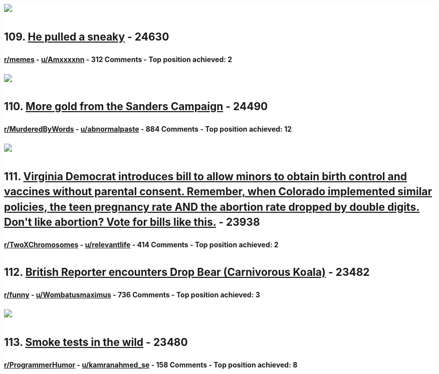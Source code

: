 <a href="https://i.redd.it/jn4f86lp8ga41.jpg"><img src="https://b.thumbs.redditmedia.com/aDUqL61hfIdF4YvBEQvnN5IdDC-Lznem5K4YnEI4grg.jpg"></img></a>

## 109. [He pulled a sneaky](http://reddit.com/r/memes/comments/enlr7d/he_pulled_a_sneaky/) - 24630
#### [r/memes](http://reddit.com/r/memes) - [u/Amxxxxnn](http://reddit.com/u/Amxxxxnn) - 312 Comments - Top position achieved: 2

<a href="https://i.redd.it/z7o1rf0gmba41.jpg"><img src="https://b.thumbs.redditmedia.com/P3lyCPl5GdR0cxRqaOg3ZD0VOJ0_G14zTfjkiqcGuYU.jpg"></img></a>

## 110. [More gold from the Sanders Campaign](http://reddit.com/r/MurderedByWords/comments/enshmd/more_gold_from_the_sanders_campaign/) - 24490
#### [r/MurderedByWords](http://reddit.com/r/MurderedByWords) - [u/abnormalpaste](http://reddit.com/u/abnormalpaste) - 884 Comments - Top position achieved: 12

<a href="https://i.redd.it/fxji6d2klea41.jpg"><img src="https://b.thumbs.redditmedia.com/it8AZHfD5j8_8_bl-4Y-PpsyjNX2xBGWF5sM3L6oStY.jpg"></img></a>

## 111. [Virginia Democrat introduces bill to allow minors to obtain birth control and vaccines without parental consent. Remember, when Colorado implemented similar policies, the teen pregnancy rate AND the abortion rate dropped by double digits. Don't like abortion? Vote for bills like this.](http://reddit.com/r/TwoXChromosomes/comments/ennr9b/virginia_democrat_introduces_bill_to_allow_minors/) - 23938
#### [r/TwoXChromosomes](http://reddit.com/r/TwoXChromosomes) - [u/relevantlife](http://reddit.com/u/relevantlife) - 414 Comments - Top position achieved: 2

## 112. [British Reporter encounters Drop Bear (Carnivorous Koala)](http://reddit.com/r/funny/comments/enwtd5/british_reporter_encounters_drop_bear_carnivorous/) - 23482
#### [r/funny](http://reddit.com/r/funny) - [u/Wombatusmaximus](http://reddit.com/u/Wombatusmaximus) - 736 Comments - Top position achieved: 3

<a href="https://v.redd.it/09p365me5ga41"><img src="https://b.thumbs.redditmedia.com/FzcjzeRV9W5WZp1mYv07DeWgh_Zn3Eeq4g1gRByy4po.jpg"></img></a>

## 113. [Smoke tests in the wild](http://reddit.com/r/ProgrammerHumor/comments/enq91y/smoke_tests_in_the_wild/) - 23480
#### [r/ProgrammerHumor](http://reddit.com/r/ProgrammerHumor) - [u/kamranahmed_se](http://reddit.com/u/kamranahmed_se) - 158 Comments - Top position achieved: 8
